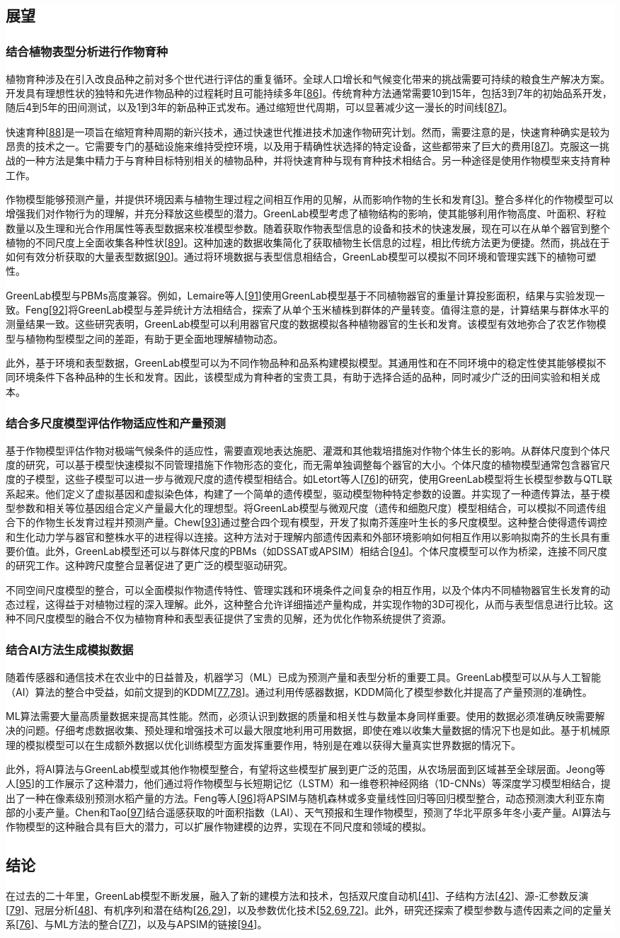 ## 展望

### 结合植物表型分析进行作物育种

植物育种涉及在引入改良品种之前对多个世代进行评估的重复循环。全球人口增长和气候变化带来的挑战需要可持续的粮食生产解决方案。开发具有理想性状的独特和先进作物品种的过程耗时且可能持续多年\[[86](#core-collateral-B86)\]。传统育种方法通常需要10到15年，包括3到7年的初始品系开发，随后4到5年的田间测试，以及1到3年的新品种正式发布。通过缩短世代周期，可以显著减少这一漫长的时间线\[[87](#core-collateral-B87)\]。

快速育种\[[88](#core-collateral-B88)\]是一项旨在缩短育种周期的新兴技术，通过快速世代推进技术加速作物研究计划。然而，需要注意的是，快速育种确实是较为昂贵的技术之一。它需要专门的基础设施来维持受控环境，以及用于精确性状选择的特定设备，这些都带来了巨大的费用\[[87](#core-collateral-B87)\]。克服这一挑战的一种方法是集中精力于与育种目标特别相关的植物品种，并将快速育种与现有育种技术相结合。另一种途径是使用作物模型来支持育种工作。

作物模型能够预测产量，并提供环境因素与植物生理过程之间相互作用的见解，从而影响作物的生长和发育\[[3](#core-collateral-B3)\]。整合多样化的作物模型可以增强我们对作物行为的理解，并充分释放这些模型的潜力。GreenLab模型考虑了植物结构的影响，使其能够利用作物高度、叶面积、籽粒数量以及生理和光合作用属性等表型数据来校准模型参数。随着获取作物表型信息的设备和技术的快速发展，现在可以在从单个器官到整个植物的不同尺度上全面收集各种性状\[[89](#core-collateral-B89)\]。这种加速的数据收集简化了获取植物生长信息的过程，相比传统方法更为便捷。然而，挑战在于如何有效分析获取的大量表型数据\[[90](#core-collateral-B90)\]。通过将环境数据与表型信息相结合，GreenLab模型可以模拟不同环境和管理实践下的植物可塑性。

GreenLab模型与PBMs高度兼容。例如，Lemaire等人\[[91](#core-collateral-B91)\]使用GreenLab模型基于不同植物器官的重量计算投影面积，结果与实验发现一致。Feng\[[92](#core-collateral-B92)\]将GreenLab模型与差异统计方法相结合，探索了从单个玉米植株到群体的产量转变。值得注意的是，计算结果与群体水平的测量结果一致。这些研究表明，GreenLab模型可以利用器官尺度的数据模拟各种植物器官的生长和发育。该模型有效地弥合了农艺作物模型与植物构型模型之间的差距，有助于更全面地理解植物动态。

此外，基于环境和表型数据，GreenLab模型可以为不同作物品种和品系构建模拟模型。其通用性和在不同环境中的稳定性使其能够模拟不同环境条件下各种品种的生长和发育。因此，该模型成为育种者的宝贵工具，有助于选择合适的品种，同时减少广泛的田间实验和相关成本。

### 结合多尺度模型评估作物适应性和产量预测

基于作物模型评估作物对极端气候条件的适应性，需要直观地表达施肥、灌溉和其他栽培措施对作物个体生长的影响。从群体尺度到个体尺度的研究，可以基于模型快速模拟不同管理措施下作物形态的变化，而无需单独调整每个器官的大小。个体尺度的植物模型通常包含器官尺度的子模型，这些子模型可以进一步与微观尺度的遗传模型相结合。如Letort等人\[[76](#core-collateral-B76)\]的研究，使用GreenLab模型将生长模型参数与QTL联系起来。他们定义了虚拟基因和虚拟染色体，构建了一个简单的遗传模型，驱动模型物种特定参数的设置。并实现了一种遗传算法，基于模型参数和相关等位基因组合定义产量最大化的理想型。将GreenLab模型与微观尺度（遗传和细胞尺度）模型相结合，可以模拟不同遗传组合下的作物生长发育过程并预测产量。Chew\[[93](#core-collateral-B93)\]通过整合四个现有模型，开发了拟南芥莲座叶生长的多尺度模型。这种整合使得遗传调控和生化动力学与器官和整株水平的进程得以连接。这种方法对于理解内部遗传因素和外部环境影响如何相互作用以影响拟南芥的生长具有重要价值。此外，GreenLab模型还可以与群体尺度的PBMs（如DSSAT或APSIM）相结合\[[94](#core-collateral-B94)\]。个体尺度模型可以作为桥梁，连接不同尺度的研究工作。这种跨尺度整合显著促进了更广泛的模型驱动研究。

不同空间尺度模型的整合，可以全面模拟作物遗传特性、管理实践和环境条件之间复杂的相互作用，以及个体内不同植物器官生长发育的动态过程，这得益于对植物过程的深入理解。此外，这种整合允许详细描述产量构成，并实现作物的3D可视化，从而与表型信息进行比较。这种不同尺度模型的融合不仅为植物育种和表型表征提供了宝贵的见解，还为优化作物系统提供了资源。

### 结合AI方法生成模拟数据

随着传感器和通信技术在农业中的日益普及，机器学习（ML）已成为预测产量和表型分析的重要工具。GreenLab模型可以从与人工智能（AI）算法的整合中受益，如前文提到的KDDM\[[77](#core-collateral-B77),[78](#core-collateral-B78)\]。通过利用传感器数据，KDDM简化了模型参数化并提高了产量预测的准确性。

ML算法需要大量高质量数据来提高其性能。然而，必须认识到数据的质量和相关性与数量本身同样重要。使用的数据必须准确反映需要解决的问题。仔细考虑数据收集、预处理和增强技术可以最大限度地利用可用数据，即使在难以收集大量数据的情况下也是如此。基于机械原理的模拟模型可以在生成额外数据以优化训练模型方面发挥重要作用，特别是在难以获得大量真实世界数据的情况下。

此外，将AI算法与GreenLab模型或其他作物模型整合，有望将这些模型扩展到更广泛的范围，从农场层面到区域甚至全球层面。Jeong等人\[[95](#core-collateral-B95)\]的工作展示了这种潜力，他们通过将作物模型与长短期记忆（LSTM）和一维卷积神经网络（1D-CNNs）等深度学习模型相结合，提出了一种在像素级别预测水稻产量的方法。Feng等人\[[96](#core-collateral-B96)\]将APSIM与随机森林或多变量线性回归等回归模型整合，动态预测澳大利亚东南部的小麦产量。Chen和Tao\[[97](#core-collateral-B97)\]结合遥感获取的叶面积指数（LAI）、天气预报和生理作物模型，预测了华北平原多年冬小麦产量。AI算法与作物模型的这种融合具有巨大的潜力，可以扩展作物建模的边界，实现在不同尺度和领域的模拟。

## 结论

在过去的二十年里，GreenLab模型不断发展，融入了新的建模方法和技术，包括双尺度自动机\[[41](#core-collateral-B41)\]、子结构方法\[[42](#core-collateral-B42)\]、源-汇参数反演\[[79](#core-collateral-B79)\]、冠层分析\[[48](#core-collateral-B48)\]、有机序列和潜在结构\[[26](#core-collateral-B26),[29](#core-collateral-B29)\]，以及参数优化技术\[[52](#core-collateral-B52),[69](#core-collateral-B68),[72](#core-collateral-B72)\]。此外，研究还探索了模型参数与遗传因素之间的定量关系\[[76](#core-collateral-B76)\]、与ML方法的整合\[[77](#core-collateral-B77)\]，以及与APSIM的链接\[[94](#core-collateral-B94)\]。
